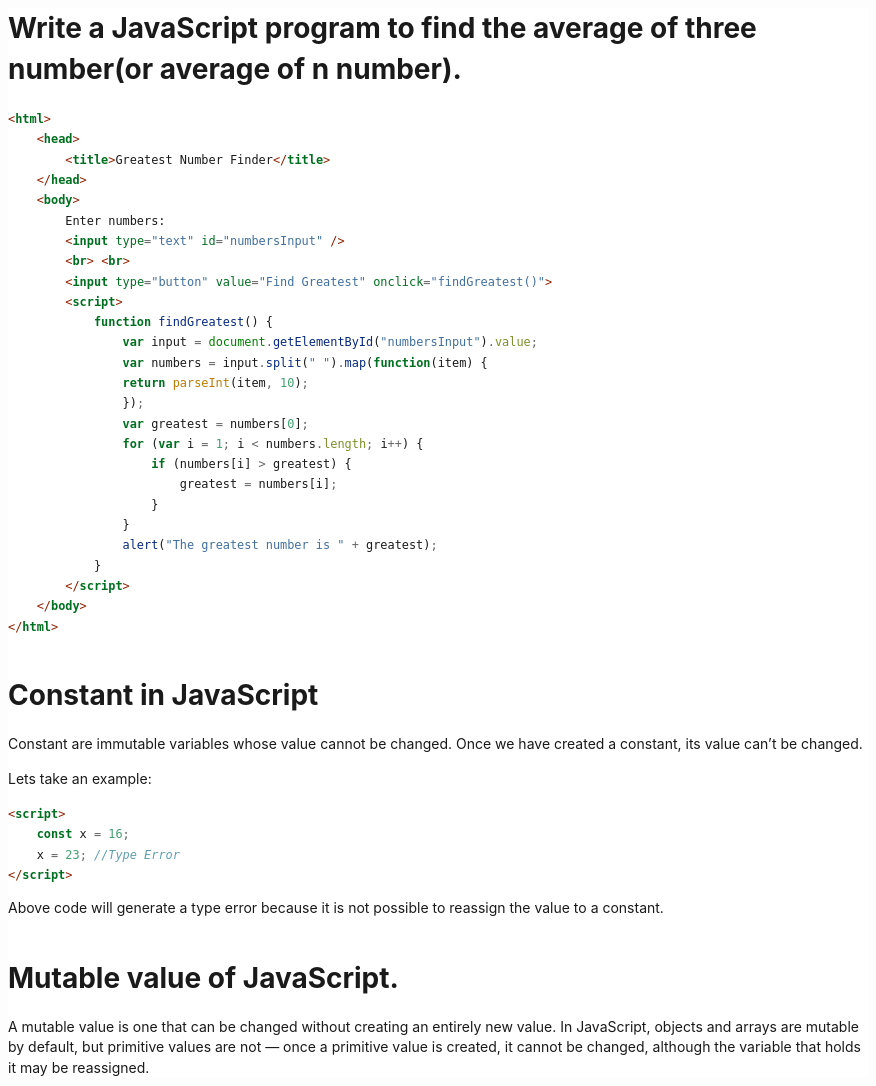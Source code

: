 # Write a JavaScript program to find the average of three number(or average of n number).
```html
<html>
	<head>
		<title>Greatest Number Finder</title>
	</head>
	<body>
		Enter numbers:
		<input type="text" id="numbersInput" />
		<br> <br>
		<input type="button" value="Find Greatest" onclick="findGreatest()">
		<script>
			function findGreatest() {
				var input = document.getElementById("numbersInput").value;
				var numbers = input.split(" ").map(function(item) {
				return parseInt(item, 10);
				});
				var greatest = numbers[0];
				for (var i = 1; i < numbers.length; i++) {
					if (numbers[i] > greatest) {
						greatest = numbers[i];
					}
				}
				alert("The greatest number is " + greatest);
			}
		</script>
	</body>
</html>
```

# Constant in JavaScript
Constant are immutable variables whose value cannot be changed. Once we have created a constant, its value can’t be changed.

Lets take an example:
```html
<script>
	const x = 16;
	x = 23; //Type Error
</script> 
```
Above code will generate a type error because it is not possible to reassign the value to a constant.

# Mutable value of JavaScript.
A mutable value is one that can be changed without creating an entirely new value. In JavaScript, objects and arrays are mutable by default, but primitive values are not — once a primitive value is created, it cannot be changed, although the variable that holds it may be reassigned.
